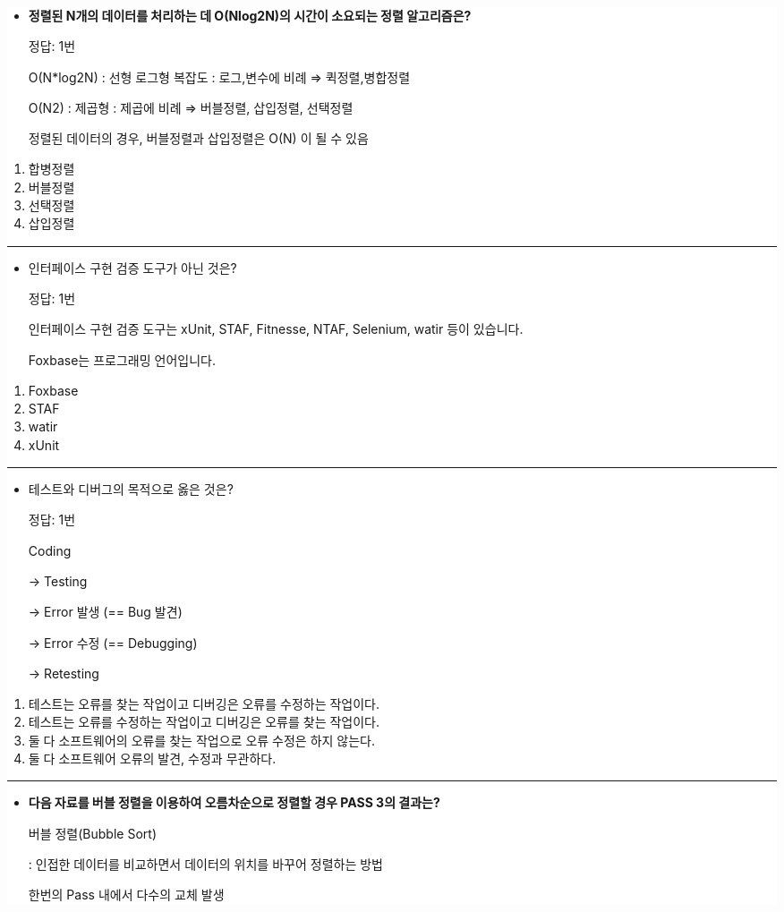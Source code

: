 - **정렬된 N개의 데이터를 처리하는 데 O(Nlog2N)의 시간이 소요되는 정렬 알고리즘은?**
    
    정답: 1번
    
    O(N*log2N) : 선형 로그형 복잡도 : 로그,변수에 비례 ⇒ 퀵정렬,병합정렬
    
    O(N2) : 제곱형 : 제곱에 비례 ⇒ 버블정렬, 삽입정렬, 선택정렬
    
    정렬된 데이터의 경우, 버블정렬과 삽입정렬은 O(N) 이 될 수 있음
    

1. 합병정렬
2. 버블정렬
3. 선택정렬
4. 삽입정렬

---

- 인터페이스 구현 검증 도구가 아닌 것은?
    
    정답: 1번
    
    인터페이스 구현 검증 도구는 xUnit, STAF, Fitnesse, NTAF, Selenium, watir 등이 있습니다.
    
    Foxbase는 프로그래밍 언어입니다.
    

1. Foxbase
2. STAF
3. watir
4. xUnit

---

- 테스트와 디버그의 목적으로 옳은 것은?
    
    정답: 1번
    
    Coding
    
    → Testing
    
    → Error 발생 (== Bug 발견)
    
    → Error 수정 (== Debugging)
    
    → Retesting
    

1. 테스트는 오류를 찾는 작업이고 디버깅은 오류를 수정하는 작업이다.
2. 테스트는 오류를 수정하는 작업이고 디버깅은 오류를 찾는 작업이다.
3. 둘 다 소프트웨어의 오류를 찾는 작업으로 오류 수정은 하지 않는다.
4. 둘 다 소프트웨어 오류의 발견, 수정과 무관하다.

---

- **다음 자료를 버블 정렬을 이용하여 오름차순으로 정렬할 경우 PASS 3의 결과는?**
    
    버블 정렬(Bubble Sort)
    
    : 인접한 데이터를 비교하면서 데이터의 위치를 바꾸어 정렬하는 방법
    
    한번의 Pass 내에서 다수의 교체 발생
    